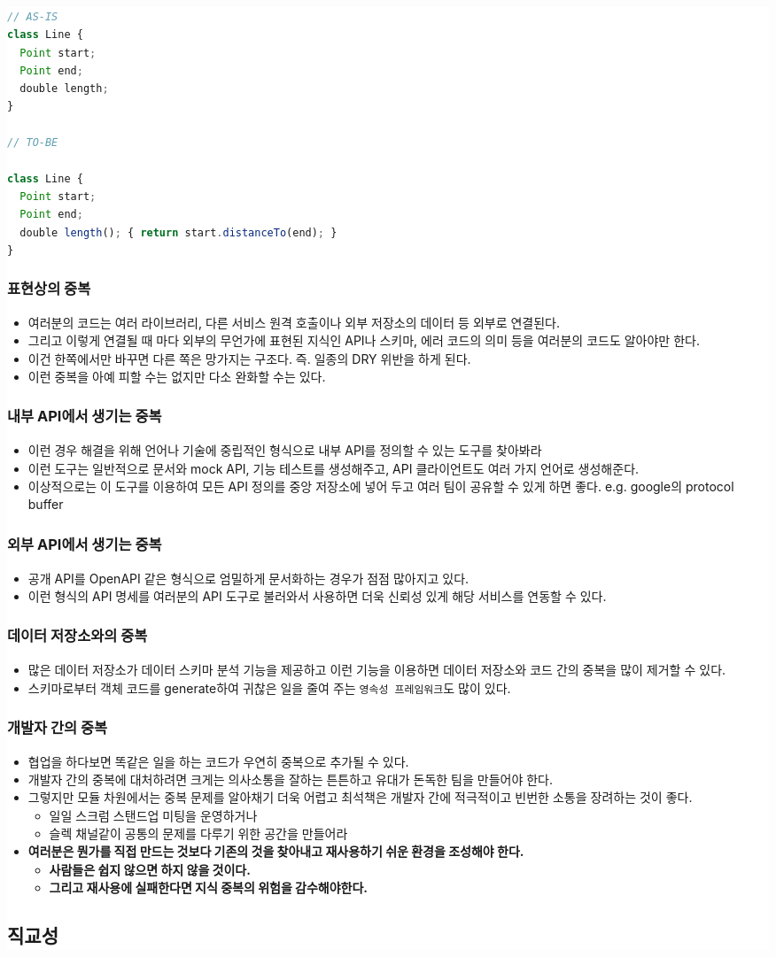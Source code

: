```jsx
// AS-IS
class Line {
  Point start;
  Point end;
  double length;
}

// TO-BE

class Line {
  Point start;
  Point end;
  double length(); { return start.distanceTo(end); }
}
```

### 표현상의 중복

- 여러분의 코드는 여러 라이브러리, 다른 서비스 원격 호출이나 외부 저장소의 데이터 등 외부로 연결된다.
- 그리고 이렇게 연결될 때 마다 외부의 무언가에 표현된 지식인 API나 스키마, 에러 코드의 의미 등을 여러분의 코드도 알아야만 한다.
- 이건 한쪽에서만 바꾸면 다른 쪽은 망가지는 구조다. 즉. 일종의 DRY 위반을 하게 된다.
- 이런 중복을 아예 피할 수는 없지만 다소 완화할 수는 있다.

### 내부 API에서 생기는 중복

- 이런 경우 해결을 위해 언어나 기술에 중립적인 형식으로 내부 API를 정의할 수 있는 도구를 찾아봐라
- 이런 도구는 일반적으로 문서와 mock API, 기능 테스트를 생성해주고, API 클라이언트도 여러 가지 언어로 생성해준다.
- 이상적으로는 이 도구를 이용하여 모든 API 정의를 중앙 저장소에 넣어 두고 여러 팀이 공유할 수 있게 하면 좋다. e.g. google의 protocol buffer

### 외부 API에서 생기는 중복

- 공개 API를 OpenAPI 같은 형식으로 엄밀하게 문서화하는 경우가 점점 많아지고 있다.
- 이런 형식의 API 명세를 여러분의 API 도구로 불러와서 사용하면 더욱 신뢰성 있게 해당 서비스를 연동할 수 있다.

### 데이터 저장소와의 중복

- 많은 데이터 저장소가 데이터 스키마 분석 기능을 제공하고 이런 기능을 이용하면 데이터 저장소와 코드 간의 중복을 많이 제거할 수 있다.
- 스키마로부터 객체 코드를 generate하여 귀찮은 일을 줄여 주는 `영속성 프레임워크`도 많이 있다.

### 개발자 간의 중복

- 협업을 하다보면 똑같은 일을 하는 코드가 우연히 중복으로 추가될 수 있다.
- 개발자 간의 중복에 대처하려면 크게는 의사소통을 잘하는 튼튼하고 유대가 돈독한 팀을 만들어야 한다.
- 그렇지만 모듈 차원에서는 중복 문제를 알아채기 더욱 어렵고 최석책은 개발자 간에 적극적이고 빈번한 소통을 장려하는 것이 좋다.
  - 일일 스크럼 스탠드업 미팅을 운영하거나
  - 슬렉 채널같이 공통의 문제를 다루기 위한 공간을 만들어라
- **여러분은 뭔가를 직접 만드는 것보다 기존의 것을 찾아내고 재사용하기 쉬운 환경을 조성해야 한다.**
  - **사람들은 쉽지 않으면 하지 않을 것이다.**
  - **그리고 재사용에 실패한다면 지식 중복의 위험을 감수해야한다.**

## 직교성
